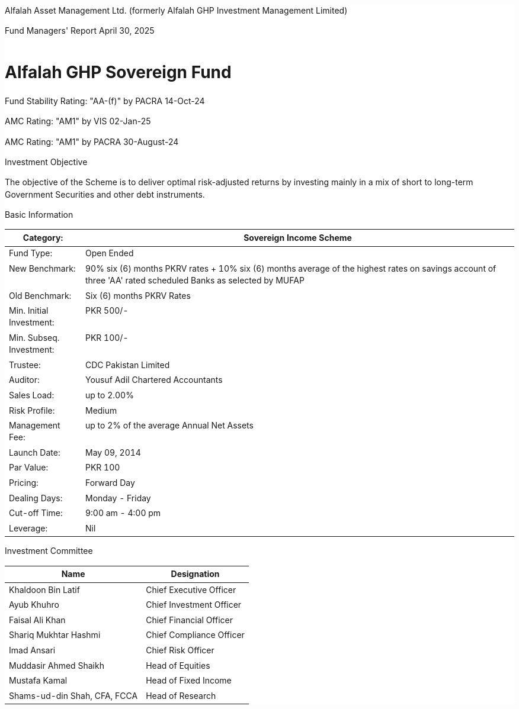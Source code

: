 Alfalah Asset Management Ltd. (formerly Alfalah GHP Investment Management Limited)

Fund Managers' Report April 30, 2025

# Alfalah GHP Sovereign Fund

Fund Stability Rating: "AA-(f)" by PACRA 14-Oct-24

AMC Rating: "AM1" by VIS 02-Jan-25

AMC Rating: "AM1" by PACRA 30-August-24

Investment Objective

The objective of the Scheme is to deliver optimal risk-adjusted returns by investing mainly in a mix of short to long-term Government Securities and other debt instruments.

Basic Information

| Category:                | Sovereign Income Scheme                                                                                                                                     |
| ------------------------ | ----------------------------------------------------------------------------------------------------------------------------------------------------------- |
| Fund Type:               | Open Ended                                                                                                                                                  |
| New Benchmark:           | 90% six (6) months PKRV rates + 10% six (6) months average of the highest rates on savings account of three 'AA' rated scheduled Banks as selected by MUFAP |
| Old Benchmark:           | Six (6) months PKRV Rates                                                                                                                                   |
| Min. Initial Investment: | PKR 500/-                                                                                                                                                   |
| Min. Subseq. Investment: | PKR 100/-                                                                                                                                                   |
| Trustee:                 | CDC Pakistan Limited                                                                                                                                        |
| Auditor:                 | Yousuf Adil Chartered Accountants                                                                                                                           |
| Sales Load:              | up to 2.00%                                                                                                                                                 |
| Risk Profile:            | Medium                                                                                                                                                      |
| Management Fee:          | up to 2% of the average Annual Net Assets                                                                                                                   |
| Launch Date:             | May 09, 2014                                                                                                                                                |
| Par Value:               | PKR 100                                                                                                                                                     |
| Pricing:                 | Forward Day                                                                                                                                                 |
| Dealing Days:            | Monday - Friday                                                                                                                                             |
| Cut-off Time:            | 9:00 am - 4:00 pm                                                                                                                                           |
| Leverage:                | Nil                                                                                                                                                         |

Investment Committee

| Name                         | Designation                     |
| ---------------------------- | ------------------------------- |
| Khaldoon Bin Latif           | Chief Executive Officer         |
| Ayub Khuhro                  | Chief Investment Officer        |
| Faisal Ali Khan              | Chief Financial Officer         |
| Shariq Mukhtar Hashmi        | Chief Compliance Officer        |
| Imad Ansari                  | Chief Risk Officer              |
| Muddasir Ahmed Shaikh        | Head of Equities                |
| Mustafa Kamal                | Head of Fixed Income            |
| Shams-ud-din Shah, CFA, FCCA | Head of Research                |